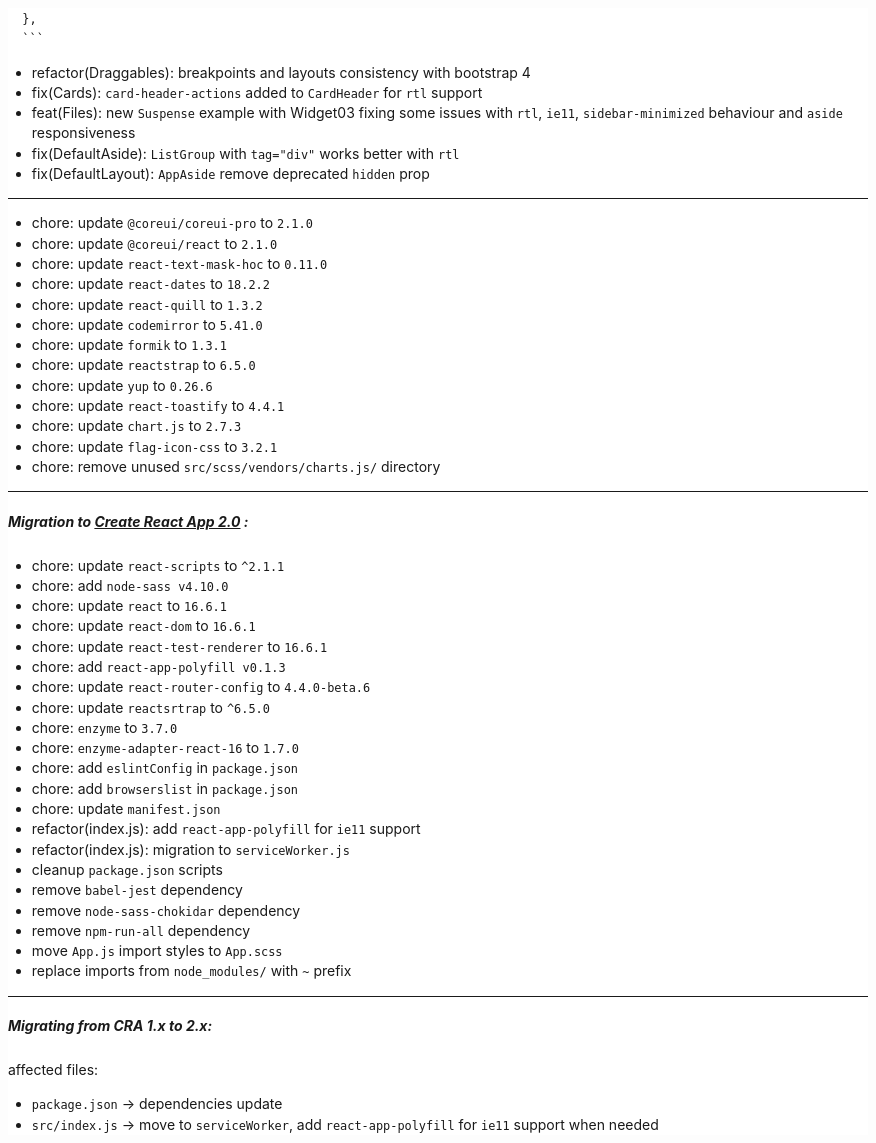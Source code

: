       },
      ```
- refactor(Draggables): breakpoints and layouts consistency with bootstrap 4
- fix(Cards): `card-header-actions` added to `CardHeader` for `rtl` support
- feat(Files): new `Suspense` example with Widget03
fixing some issues with `rtl`, `ie11`, `sidebar-minimized` behaviour and `aside` responsiveness
- fix(DefaultAside): `ListGroup` with `tag="div"` works better with `rtl` 
- fix(DefaultLayout): `AppAside` remove deprecated `hidden` prop 
---
- chore: update `@coreui/coreui-pro` to `2.1.0`
- chore: update `@coreui/react` to `2.1.0`
- chore: update `react-text-mask-hoc` to `0.11.0`
- chore: update `react-dates` to `18.2.2`
- chore: update `react-quill` to `1.3.2`
- chore: update `codemirror` to `5.41.0`
- chore: update `formik` to `1.3.1`
- chore: update `reactstrap` to `6.5.0`
- chore: update `yup` to `0.26.6`
- chore: update `react-toastify` to `4.4.1`
- chore: update `chart.js` to `2.7.3`
- chore: update `flag-icon-css` to `3.2.1`
- chore: remove unused `src/scss/vendors/charts.js/` directory
---
##### Migration to [Create React App 2.0](https://reactjs.org/blog/2018/10/01/create-react-app-v2.html) :  
- chore: update `react-scripts` to `^2.1.1`
- chore: add `node-sass v4.10.0`
- chore: update `react` to `16.6.1`
- chore: update `react-dom` to `16.6.1`
- chore: update `react-test-renderer` to `16.6.1`
- chore: add `react-app-polyfill v0.1.3` 
- chore: update `react-router-config` to `4.4.0-beta.6`
- chore: update `reactsrtrap` to `^6.5.0`
- chore: `enzyme` to `3.7.0`
- chore: `enzyme-adapter-react-16` to `1.7.0`
- chore: add `eslintConfig` in `package.json` 
- chore: add `browserslist` in `package.json` 
- chore: update `manifest.json`
- refactor(index.js): add `react-app-polyfill` for `ie11` support
- refactor(index.js): migration to `serviceWorker.js`
- cleanup `package.json` scripts
- remove `babel-jest` dependency
- remove `node-sass-chokidar` dependency
- remove `npm-run-all` dependency
- move `App.js` import styles to `App.scss` 
- replace imports from `node_modules/` with `~` prefix
---  
##### Migrating from CRA 1.x to 2.x:
affected files: 
- `package.json` -> dependencies update  
- `src/index.js` -> move to `serviceWorker`, add `react-app-polyfill` for `ie11` support when needed
